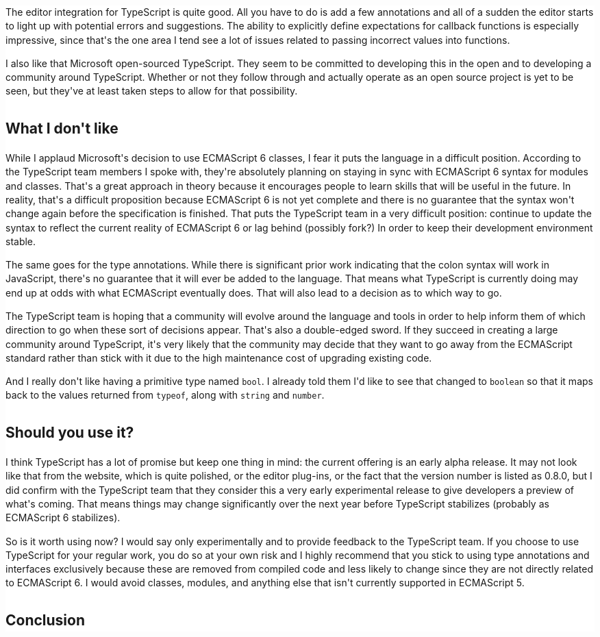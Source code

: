 The editor integration for TypeScript is quite good. All you have to do is add a few annotations and all of a sudden the editor starts to light up with potential errors and suggestions. The ability to explicitly define expectations for callback functions is especially impressive, since that's the one area I tend see a lot of issues related to passing incorrect values into functions.

I also like that Microsoft open-sourced TypeScript. They seem to be committed to developing this in the open and to developing a community around TypeScript. Whether or not they follow through and actually operate as an open source project is yet to be seen, but they've at least taken steps to allow for that possibility.

## What I don't like

While I applaud Microsoft's decision to use ECMAScript 6 classes, I fear it puts the language in a difficult position. According to the TypeScript team members I spoke with, they're absolutely planning on staying in sync with ECMAScript 6 syntax for modules and classes. That's a great approach in theory because it encourages people to learn skills that will be useful in the future. In reality, that's a difficult proposition because ECMAScript 6 is not yet complete and there is no guarantee that the syntax won't change again before the specification is finished. That puts the TypeScript team in a very difficult position: continue to update the syntax to reflect the current reality of ECMAScript 6 or lag behind (possibly fork?) In order to keep their development environment stable.

The same goes for the type annotations. While there is significant prior work indicating that the colon syntax will work in JavaScript, there's no guarantee that it will ever be added to the language. That means what TypeScript is currently doing may end up at odds with what ECMAScript eventually does. That will also lead to a decision as to which way to go.

The TypeScript team is hoping that a community will evolve around the language and tools in order to help inform them of which direction to go when these sort of decisions appear. That's also a double-edged sword. If they succeed in creating a large community around TypeScript, it's very likely that the community may decide that they want to go away from the ECMAScript standard rather than stick with it due to the high maintenance cost of upgrading existing code.

And I really don't like having a primitive type named `bool`. I already told them I'd like to see that changed to `boolean` so that it maps back to the values returned from `typeof`, along with `string` and `number`.

## Should you use it?

I think TypeScript has a lot of promise but keep one thing in mind: the current offering is an early alpha release. It may not look like that from the website, which is quite polished, or the editor plug-ins, or the fact that the version number is listed as 0.8.0, but I did confirm with the TypeScript team that they consider this a very early experimental release to give developers a preview of what's coming. That means things may change significantly over the next year before TypeScript stabilizes (probably as ECMAScript 6 stabilizes).

So is it worth using now? I would say only experimentally and to provide feedback to the TypeScript team. If you choose to use TypeScript for your regular work, you do so at your own risk and I highly recommend that you stick to using type annotations and interfaces exclusively because these are removed from compiled code and less likely to change since they are not directly related to ECMAScript 6. I would avoid classes, modules, and anything else that isn't currently supported in ECMAScript 5.

## Conclusion
